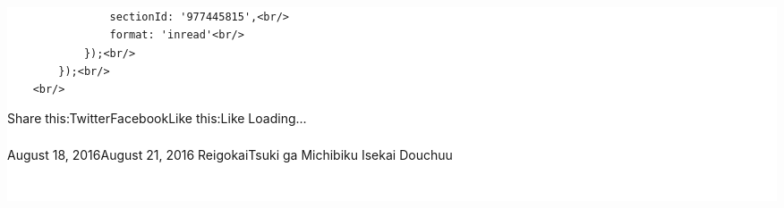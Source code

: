                    sectionId: '977445815',<br/>
                    format: 'inread'<br/>
                });<br/>
            });<br/>
        <br/>
Share this:TwitterFacebookLike this:Like Loading... <br/>
<br/>
August 18, 2016August 21, 2016 ReigokaiTsuki ga Michibiku Isekai Douchuu <br/>
<br/>
<br/>
